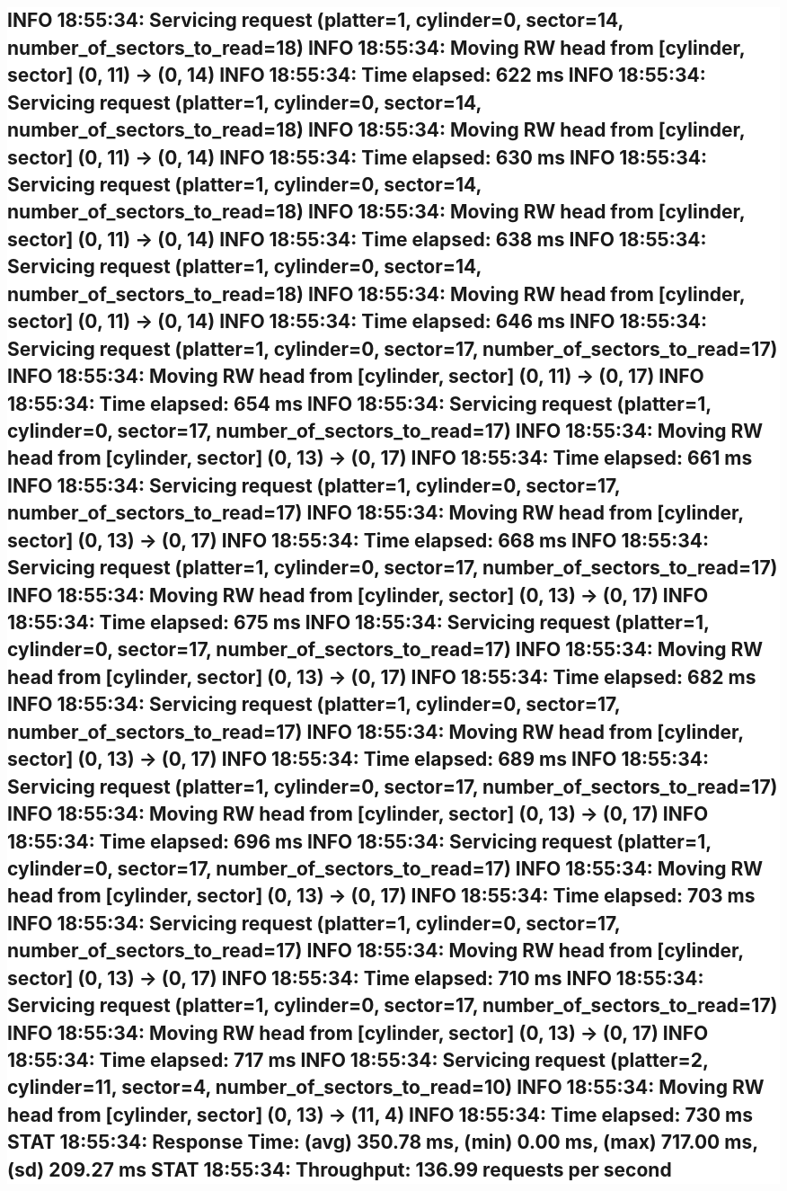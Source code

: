 INFO  18:55:34: Servicing request (platter=1, cylinder=0, sector=14, number_of_sectors_to_read=18)
INFO  18:55:34: Moving RW head from [cylinder, sector] (0, 11) -> (0, 14)
INFO  18:55:34: Time elapsed: 622 ms
INFO  18:55:34: Servicing request (platter=1, cylinder=0, sector=14, number_of_sectors_to_read=18)
INFO  18:55:34: Moving RW head from [cylinder, sector] (0, 11) -> (0, 14)
INFO  18:55:34: Time elapsed: 630 ms
INFO  18:55:34: Servicing request (platter=1, cylinder=0, sector=14, number_of_sectors_to_read=18)
INFO  18:55:34: Moving RW head from [cylinder, sector] (0, 11) -> (0, 14)
INFO  18:55:34: Time elapsed: 638 ms
INFO  18:55:34: Servicing request (platter=1, cylinder=0, sector=14, number_of_sectors_to_read=18)
INFO  18:55:34: Moving RW head from [cylinder, sector] (0, 11) -> (0, 14)
INFO  18:55:34: Time elapsed: 646 ms
INFO  18:55:34: Servicing request (platter=1, cylinder=0, sector=17, number_of_sectors_to_read=17)
INFO  18:55:34: Moving RW head from [cylinder, sector] (0, 11) -> (0, 17)
INFO  18:55:34: Time elapsed: 654 ms
INFO  18:55:34: Servicing request (platter=1, cylinder=0, sector=17, number_of_sectors_to_read=17)
INFO  18:55:34: Moving RW head from [cylinder, sector] (0, 13) -> (0, 17)
INFO  18:55:34: Time elapsed: 661 ms
INFO  18:55:34: Servicing request (platter=1, cylinder=0, sector=17, number_of_sectors_to_read=17)
INFO  18:55:34: Moving RW head from [cylinder, sector] (0, 13) -> (0, 17)
INFO  18:55:34: Time elapsed: 668 ms
INFO  18:55:34: Servicing request (platter=1, cylinder=0, sector=17, number_of_sectors_to_read=17)
INFO  18:55:34: Moving RW head from [cylinder, sector] (0, 13) -> (0, 17)
INFO  18:55:34: Time elapsed: 675 ms
INFO  18:55:34: Servicing request (platter=1, cylinder=0, sector=17, number_of_sectors_to_read=17)
INFO  18:55:34: Moving RW head from [cylinder, sector] (0, 13) -> (0, 17)
INFO  18:55:34: Time elapsed: 682 ms
INFO  18:55:34: Servicing request (platter=1, cylinder=0, sector=17, number_of_sectors_to_read=17)
INFO  18:55:34: Moving RW head from [cylinder, sector] (0, 13) -> (0, 17)
INFO  18:55:34: Time elapsed: 689 ms
INFO  18:55:34: Servicing request (platter=1, cylinder=0, sector=17, number_of_sectors_to_read=17)
INFO  18:55:34: Moving RW head from [cylinder, sector] (0, 13) -> (0, 17)
INFO  18:55:34: Time elapsed: 696 ms
INFO  18:55:34: Servicing request (platter=1, cylinder=0, sector=17, number_of_sectors_to_read=17)
INFO  18:55:34: Moving RW head from [cylinder, sector] (0, 13) -> (0, 17)
INFO  18:55:34: Time elapsed: 703 ms
INFO  18:55:34: Servicing request (platter=1, cylinder=0, sector=17, number_of_sectors_to_read=17)
INFO  18:55:34: Moving RW head from [cylinder, sector] (0, 13) -> (0, 17)
INFO  18:55:34: Time elapsed: 710 ms
INFO  18:55:34: Servicing request (platter=1, cylinder=0, sector=17, number_of_sectors_to_read=17)
INFO  18:55:34: Moving RW head from [cylinder, sector] (0, 13) -> (0, 17)
INFO  18:55:34: Time elapsed: 717 ms
INFO  18:55:34: Servicing request (platter=2, cylinder=11, sector=4, number_of_sectors_to_read=10)
INFO  18:55:34: Moving RW head from [cylinder, sector] (0, 13) -> (11, 4)
INFO  18:55:34: Time elapsed: 730 ms
STAT  18:55:34: Response Time: (avg) 350.78 ms, (min) 0.00 ms, (max) 717.00 ms, (sd) 209.27 ms
STAT  18:55:34: Throughput: 136.99 requests per second
---
